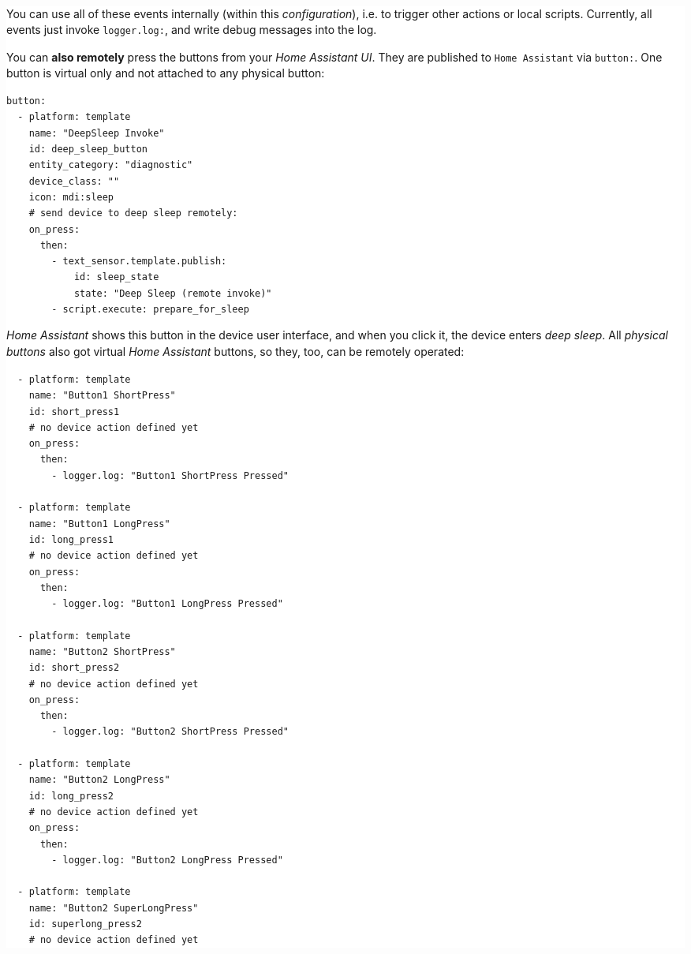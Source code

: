 
You can use all of these events internally (within this *configuration*), i.e. to trigger other actions or local scripts. Currently, all events just invoke `logger.log:`, and write debug messages into the log.

You can **also remotely** press the buttons from your *Home Assistant UI*. They are published to `Home Assistant` via `button:`. One button is virtual only and not attached to any physical button:

````
button:
  - platform: template
    name: "DeepSleep Invoke"
    id: deep_sleep_button
    entity_category: "diagnostic"
    device_class: ""
    icon: mdi:sleep
    # send device to deep sleep remotely:
    on_press: 
      then:
        - text_sensor.template.publish:
            id: sleep_state
            state: "Deep Sleep (remote invoke)"
        - script.execute: prepare_for_sleep
````

*Home Assistant* shows this button in the device user interface, and when you click it, the device enters *deep sleep*. All *physical buttons* also got virtual *Home Assistant* buttons, so they, too, can be remotely operated:

````
  - platform: template
    name: "Button1 ShortPress"
    id: short_press1
    # no device action defined yet
    on_press:
      then:
        - logger.log: "Button1 ShortPress Pressed"
  
  - platform: template
    name: "Button1 LongPress"
    id: long_press1
    # no device action defined yet
    on_press:
      then:
        - logger.log: "Button1 LongPress Pressed"

  - platform: template
    name: "Button2 ShortPress"
    id: short_press2
    # no device action defined yet
    on_press:
      then:
        - logger.log: "Button2 ShortPress Pressed"
  
  - platform: template
    name: "Button2 LongPress"
    id: long_press2
    # no device action defined yet
    on_press:
      then:
        - logger.log: "Button2 LongPress Pressed"

  - platform: template
    name: "Button2 SuperLongPress"
    id: superlong_press2
    # no device action defined yet
````
